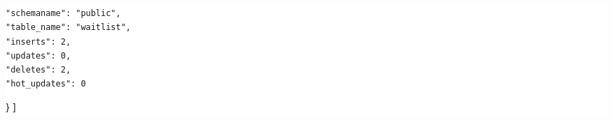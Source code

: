     "schemaname": "public",
    "table_name": "waitlist",
    "inserts": 2,
    "updates": 0,
    "deletes": 2,
    "hot_updates": 0
  }
]
